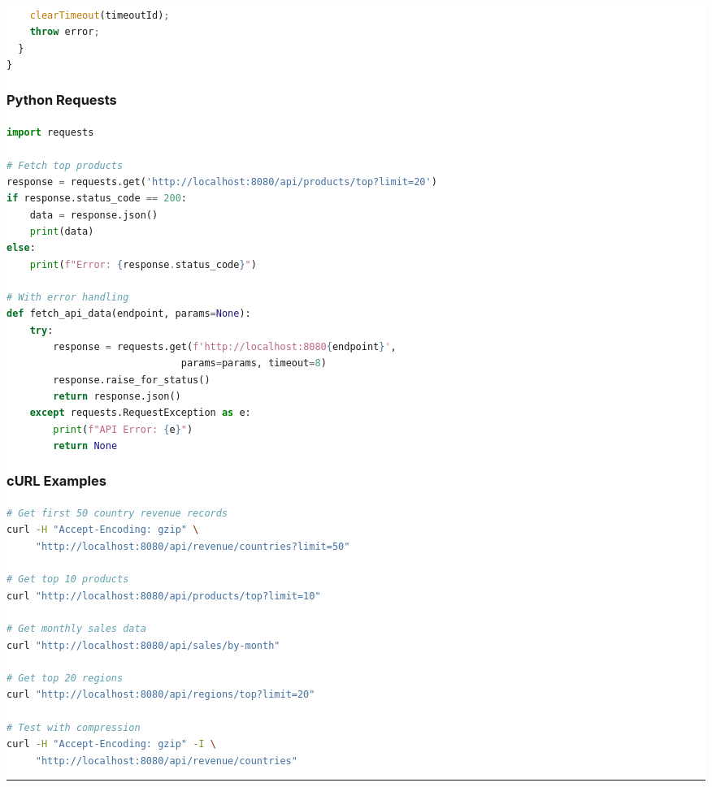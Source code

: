 ```javascript
    clearTimeout(timeoutId);
    throw error;
  }
}
```

### Python Requests
```python
import requests

# Fetch top products
response = requests.get('http://localhost:8080/api/products/top?limit=20')
if response.status_code == 200:
    data = response.json()
    print(data)
else:
    print(f"Error: {response.status_code}")

# With error handling
def fetch_api_data(endpoint, params=None):
    try:
        response = requests.get(f'http://localhost:8080{endpoint}', 
                              params=params, timeout=8)
        response.raise_for_status()
        return response.json()
    except requests.RequestException as e:
        print(f"API Error: {e}")
        return None
```

### cURL Examples
```bash
# Get first 50 country revenue records
curl -H "Accept-Encoding: gzip" \
     "http://localhost:8080/api/revenue/countries?limit=50"

# Get top 10 products
curl "http://localhost:8080/api/products/top?limit=10"

# Get monthly sales data
curl "http://localhost:8080/api/sales/by-month"

# Get top 20 regions
curl "http://localhost:8080/api/regions/top?limit=20"

# Test with compression
curl -H "Accept-Encoding: gzip" -I \
     "http://localhost:8080/api/revenue/countries"
```

---
